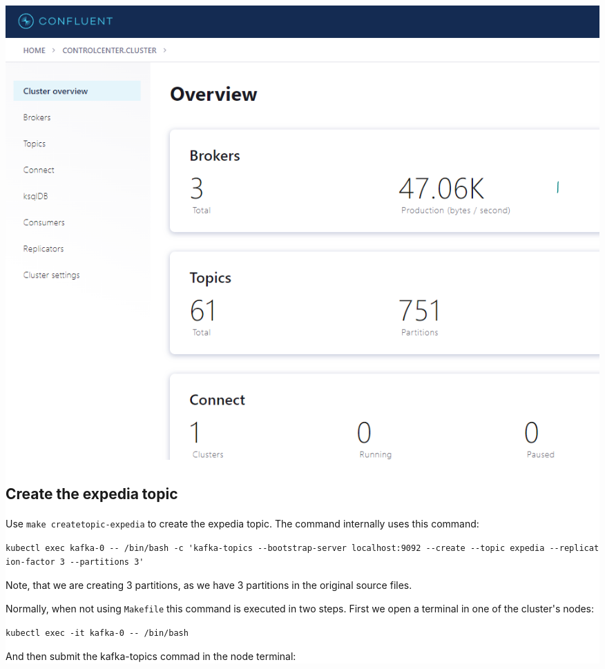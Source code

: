 ![Control Center 2 img](/screenshots/img_controlcenter_2.png)


## Create the expedia topic

Use `make createtopic-expedia` to create the expedia topic. The command internally uses this command:
```
kubectl exec kafka-0 -- /bin/bash -c 'kafka-topics --bootstrap-server localhost:9092 --create --topic expedia --replication-factor 3 --partitions 3'
```
Note, that we are creating 3 partitions, as we have 3 partitions in the original source files.

Normally, when not using `Makefile` this command is executed in two steps. First we open a terminal in one of the cluster's nodes:
```
kubectl exec -it kafka-0 -- /bin/bash
```
And then submit the kafka-topics commad in the node terminal:
